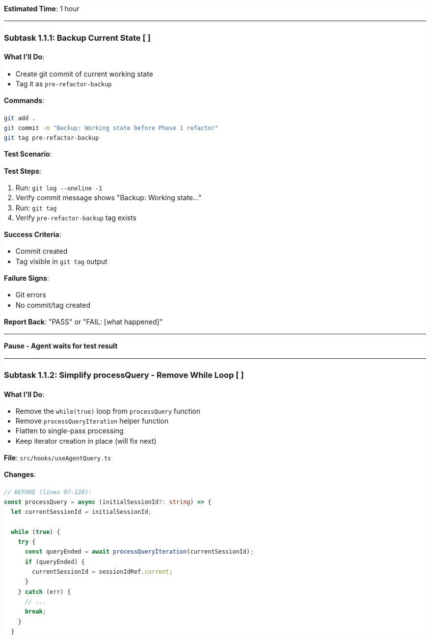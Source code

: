 **Estimated Time**: 1 hour

---

### Subtask 1.1.1: Backup Current State [ ]

**What I'll Do**:
- Create git commit of current working state
- Tag it as `pre-refactor-backup`

**Commands**:
```bash
git add .
git commit -m "Backup: Working state before Phase 1 refactor"
git tag pre-refactor-backup
```

**Test Scenario**:

**Test Steps**:
1. Run: `git log --oneline -1`
2. Verify commit message shows "Backup: Working state..."
3. Run: `git tag`
4. Verify `pre-refactor-backup` tag exists

**Success Criteria**:
- Commit created
- Tag visible in `git tag` output

**Failure Signs**:
- Git errors
- No commit/tag created

**Report Back**: "PASS" or "FAIL: [what happened]"

---

**Pause - Agent waits for test result**

---

### Subtask 1.1.2: Simplify processQuery - Remove While Loop [ ]

**What I'll Do**:
- Remove the `while(true)` loop from `processQuery` function
- Remove `processQueryIteration` helper function
- Flatten to single-pass processing
- Keep iterator creation in place (will fix next)

**File**: `src/hooks/useAgentQuery.ts`

**Changes**:
```typescript
// BEFORE (lines 97-120):
const processQuery = async (initialSessionId?: string) => {
  let currentSessionId = initialSessionId;

  while (true) {
    try {
      const queryEnded = await processQueryIteration(currentSessionId);
      if (queryEnded) {
        currentSessionId = sessionIdRef.current;
      }
    } catch (err) {
      // ...
      break;
    }
  }
```